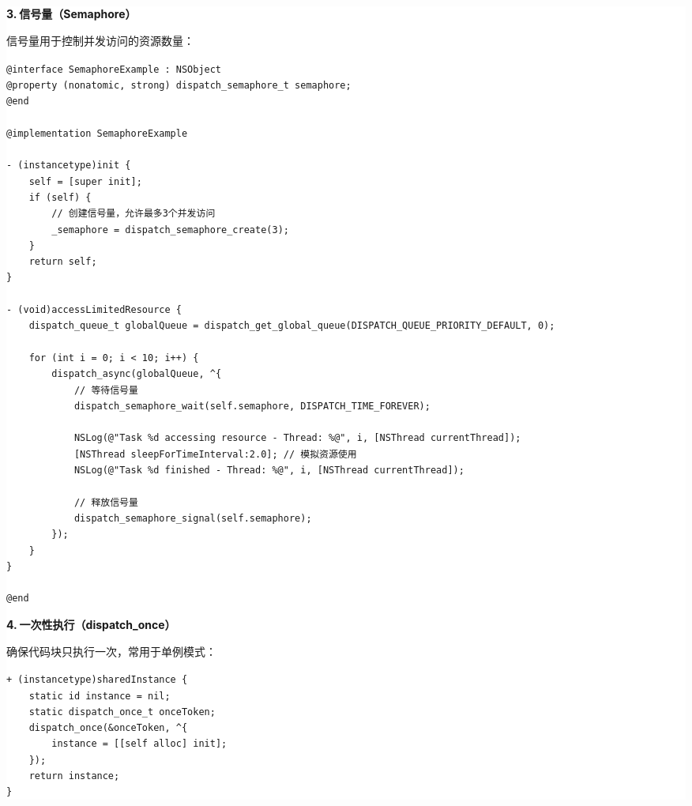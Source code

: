 **3. 信号量（Semaphore）**

信号量用于控制并发访问的资源数量：

```objc
@interface SemaphoreExample : NSObject
@property (nonatomic, strong) dispatch_semaphore_t semaphore;
@end

@implementation SemaphoreExample

- (instancetype)init {
    self = [super init];
    if (self) {
        // 创建信号量，允许最多3个并发访问
        _semaphore = dispatch_semaphore_create(3);
    }
    return self;
}

- (void)accessLimitedResource {
    dispatch_queue_t globalQueue = dispatch_get_global_queue(DISPATCH_QUEUE_PRIORITY_DEFAULT, 0);
    
    for (int i = 0; i < 10; i++) {
        dispatch_async(globalQueue, ^{
            // 等待信号量
            dispatch_semaphore_wait(self.semaphore, DISPATCH_TIME_FOREVER);
            
            NSLog(@"Task %d accessing resource - Thread: %@", i, [NSThread currentThread]);
            [NSThread sleepForTimeInterval:2.0]; // 模拟资源使用
            NSLog(@"Task %d finished - Thread: %@", i, [NSThread currentThread]);
            
            // 释放信号量
            dispatch_semaphore_signal(self.semaphore);
        });
    }
}

@end
```

**4. 一次性执行（dispatch_once）**

确保代码块只执行一次，常用于单例模式：

```objc
+ (instancetype)sharedInstance {
    static id instance = nil;
    static dispatch_once_t onceToken;
    dispatch_once(&onceToken, ^{
        instance = [[self alloc] init];
    });
    return instance;
}
```
